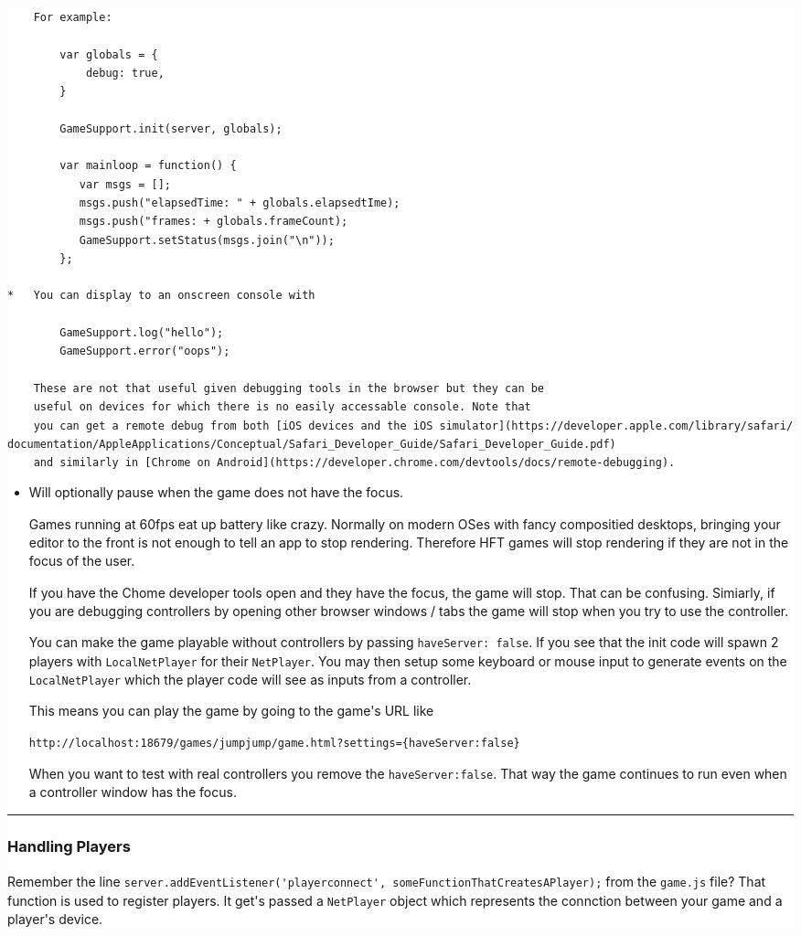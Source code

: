         For example:

            var globals = {
                debug: true,
            }

            GameSupport.init(server, globals);

            var mainloop = function() {
               var msgs = [];
               msgs.push("elapsedTime: " + globals.elapsedtIme);
               msgs.push("frames: + globals.frameCount);
               GameSupport.setStatus(msgs.join("\n"));
            };

    *   You can display to an onscreen console with

            GameSupport.log("hello");
            GameSupport.error("oops");

        These are not that useful given debugging tools in the browser but they can be
        useful on devices for which there is no easily accessable console. Note that
        you can get a remote debug from both [iOS devices and the iOS simulator](https://developer.apple.com/library/safari/documentation/AppleApplications/Conceptual/Safari_Developer_Guide/Safari_Developer_Guide.pdf)
        and similarly in [Chrome on Android](https://developer.chrome.com/devtools/docs/remote-debugging).

*   Will optionally pause when the game does not have the focus.

    Games running at 60fps eat up battery like crazy. Normally on modern OSes with fancy
    compositied desktops, bringing your editor to the front is not enough to tell an app
    to stop rendering.
    Therefore HFT games will stop rendering if they are not in the focus of the user.

    If you have the Chome developer tools open and they have the focus, the game will stop.
    That can be confusing. Simiarly, if you are debugging controllers by opening other
    browser windows / tabs the game will stop when you try to use the controller.

    You can make the game playable without controllers by passing `haveServer: false`. If
    you see that the init code will spawn 2 players with `LocalNetPlayer` for their
    `NetPlayer`. You may then setup some keyboard or mouse input to generate events on
    the `LocalNetPlayer` which the player code will see as inputs from a controller.

    This means you can play the game by going to the game's URL like
    
        http://localhost:18679/games/jumpjump/game.html?settings={haveServer:false}

    When you want to test with real controllers you remove the `haveServer:false`. That
    way the game continues to run even when a controller window has the focus.

---

### Handling Players

Remember the line `server.addEventListener('playerconnect', someFunctionThatCreatesAPlayer);`
from the `game.js` file? That function is used to register players. It get's passed a
`NetPlayer` object which represents the connction between your game and a player's device.
